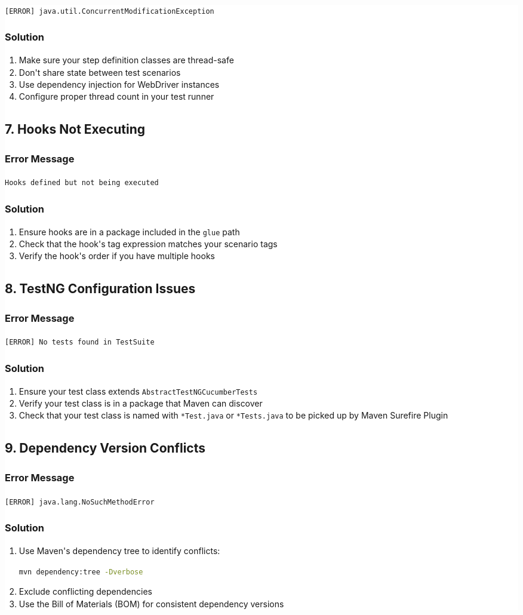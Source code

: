 ```
[ERROR] java.util.ConcurrentModificationException
```

### Solution

1. Make sure your step definition classes are thread-safe
2. Don't share state between test scenarios
3. Use dependency injection for WebDriver instances
4. Configure proper thread count in your test runner

## 7. Hooks Not Executing

### Error Message

```
Hooks defined but not being executed
```

### Solution

1. Ensure hooks are in a package included in the `glue` path
2. Check that the hook's tag expression matches your scenario tags
3. Verify the hook's order if you have multiple hooks

## 8. TestNG Configuration Issues

### Error Message

```
[ERROR] No tests found in TestSuite
```

### Solution

1. Ensure your test class extends `AbstractTestNGCucumberTests`
2. Verify your test class is in a package that Maven can discover
3. Check that your test class is named with `*Test.java` or `*Tests.java` to be picked up by Maven Surefire Plugin

## 9. Dependency Version Conflicts

### Error Message

```
[ERROR] java.lang.NoSuchMethodError
```

### Solution

1. Use Maven's dependency tree to identify conflicts:
   ```bash
   mvn dependency:tree -Dverbose
   ```
2. Exclude conflicting dependencies
3. Use the Bill of Materials (BOM) for consistent dependency versions
